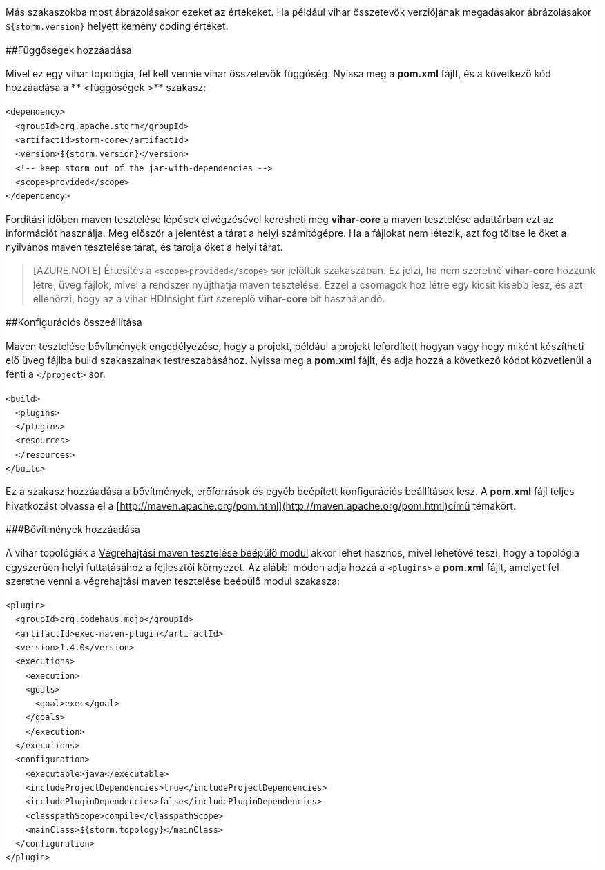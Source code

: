 Más szakaszokba most ábrázolásakor ezeket az értékeket. Ha például vihar összetevők verziójának megadásakor ábrázolásakor `${storm.version}` helyett kemény coding értéket.

##<a name="add-dependencies"></a>Függőségek hozzáadása

Mivel ez egy vihar topológia, fel kell vennie vihar összetevők függőség. Nyissa meg a **pom.xml** fájlt, és a következő kód hozzáadása a ** &lt;függőségek >** szakasz:

    <dependency>
      <groupId>org.apache.storm</groupId>
      <artifactId>storm-core</artifactId>
      <version>${storm.version}</version>
      <!-- keep storm out of the jar-with-dependencies -->
      <scope>provided</scope>
    </dependency>

Fordítási időben maven tesztelése lépések elvégzésével keresheti meg **vihar-core** a maven tesztelése adattárban ezt az információt használja. Meg először a jelentést a tárat a helyi számítógépre. Ha a fájlokat nem létezik, azt fog töltse le őket a nyilvános maven tesztelése tárat, és tárolja őket a helyi tárat.

> [AZURE.NOTE] Értesítés a `<scope>provided</scope>` sor jelöltük szakaszában. Ez jelzi, ha nem szeretné **vihar-core** hozzunk létre, üveg fájlok, mivel a rendszer nyújthatja maven tesztelése. Ezzel a csomagok hoz létre egy kicsit kisebb lesz, és azt ellenőrzi, hogy az a vihar HDInsight fürt szereplő **vihar-core** bit használandó.

##<a name="build-configuration"></a>Konfigurációs összeállítása

Maven tesztelése bővítmények engedélyezése, hogy a projekt, például a projekt lefordított hogyan vagy hogy miként készítheti elő üveg fájlba build szakaszainak testreszabásához. Nyissa meg a **pom.xml** fájlt, és adja hozzá a következő kódot közvetlenül a fenti a `</project>` sor.

    <build>
      <plugins>
      </plugins>
      <resources>
      </resources>
    </build>

Ez a szakasz hozzáadása a bővítmények, erőforrások és egyéb beépített konfigurációs beállítások lesz. A __pom.xml__ fájl teljes hivatkozást olvassa el a [http://maven.apache.org/pom.html](http://maven.apache.org/pom.html)című témakört.

###<a name="add-plug-ins"></a>Bővítmények hozzáadása

A vihar topológiák a <a href="http://mojo.codehaus.org/exec-maven-plugin/" target="_blank">Végrehajtási maven tesztelése beépülő modul</a> akkor lehet hasznos, mivel lehetővé teszi, hogy a topológia egyszerűen helyi futtatásához a fejlesztői környezet. Az alábbi módon adja hozzá a `<plugins>` a **pom.xml** fájlt, amelyet fel szeretne venni a végrehajtási maven tesztelése beépülő modul szakasza:

    <plugin>
      <groupId>org.codehaus.mojo</groupId>
      <artifactId>exec-maven-plugin</artifactId>
      <version>1.4.0</version>
      <executions>
        <execution>
        <goals>
          <goal>exec</goal>
        </goals>
        </execution>
      </executions>
      <configuration>
        <executable>java</executable>
        <includeProjectDependencies>true</includeProjectDependencies>
        <includePluginDependencies>false</includePluginDependencies>
        <classpathScope>compile</classpathScope>
        <mainClass>${storm.topology}</mainClass>
      </configuration>
    </plugin>